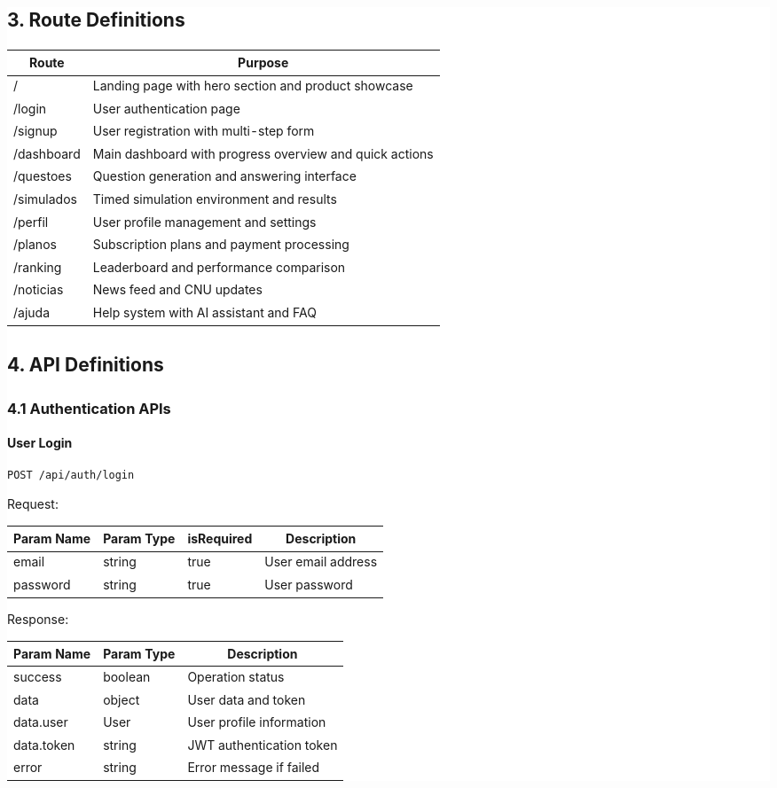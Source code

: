 ## 3. Route Definitions

| Route      | Purpose                                                 |
| ---------- | ------------------------------------------------------- |
| /          | Landing page with hero section and product showcase     |
| /login     | User authentication page                                |
| /signup    | User registration with multi-step form                  |
| /dashboard | Main dashboard with progress overview and quick actions |
| /questoes  | Question generation and answering interface             |
| /simulados | Timed simulation environment and results                |
| /perfil    | User profile management and settings                    |
| /planos    | Subscription plans and payment processing               |
| /ranking   | Leaderboard and performance comparison                  |
| /noticias  | News feed and CNU updates                               |
| /ajuda     | Help system with AI assistant and FAQ                   |

## 4. API Definitions

### 4.1 Authentication APIs

**User Login**

```
POST /api/auth/login
```

Request:

| Param Name | Param Type | isRequired | Description        |
| ---------- | ---------- | ---------- | ------------------ |
| email      | string     | true       | User email address |
| password   | string     | true       | User password      |

Response:

| Param Name | Param Type | Description              |
| ---------- | ---------- | ------------------------ |
| success    | boolean    | Operation status         |
| data       | object     | User data and token      |
| data.user  | User       | User profile information |
| data.token | string     | JWT authentication token |
| error      | string     | Error message if failed  |
